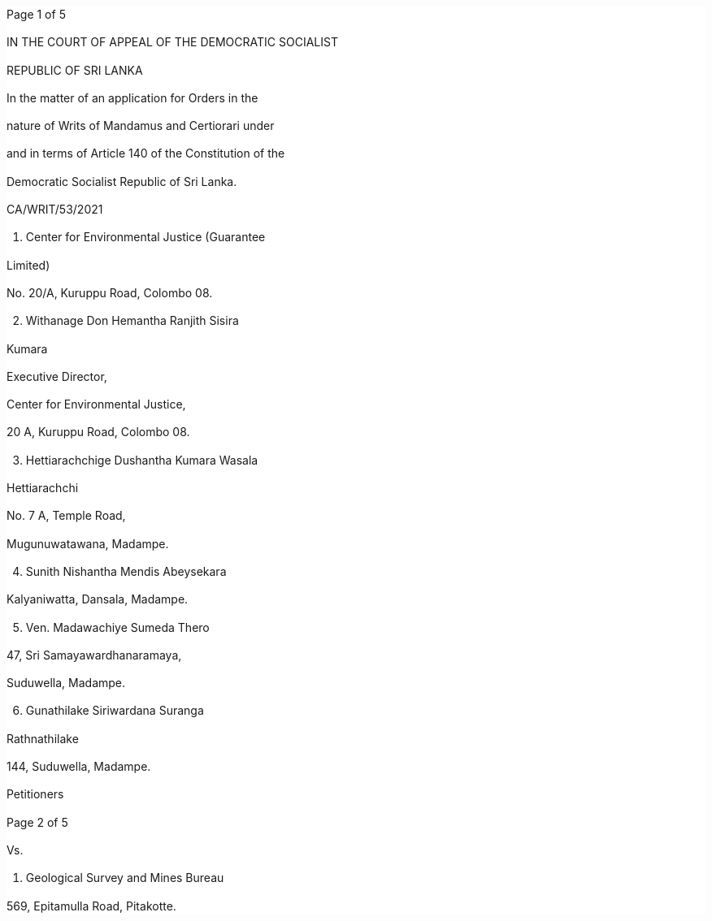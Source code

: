 Page 1 of 5

IN THE COURT OF APPEAL OF THE DEMOCRATIC SOCIALIST

REPUBLIC OF SRI LANKA

In the matter of an application for Orders in the

nature of Writs of Mandamus and Certiorari under

and in terms of Article 140 of the Constitution of the

Democratic Socialist Republic of Sri Lanka.

CA/WRIT/53/2021

1. Center for Environmental Justice (Guarantee

Limited)

No. 20/A, Kuruppu Road, Colombo 08.

2. Withanage Don Hemantha Ranjith Sisira

Kumara

Executive Director,

Center for Environmental Justice,

20 A, Kuruppu Road, Colombo 08.

3. Hettiarachchige Dushantha Kumara Wasala

Hettiarachchi

No. 7 A, Temple Road,

Mugunuwatawana, Madampe.

4. Sunith Nishantha Mendis Abeysekara

Kalyaniwatta, Dansala, Madampe.

5. Ven. Madawachiye Sumeda Thero

47, Sri Samayawardhanaramaya,

Suduwella, Madampe.

6. Gunathilake Siriwardana Suranga

Rathnathilake

144, Suduwella, Madampe.

Petitioners

Page 2 of 5

Vs.

1. Geological Survey and Mines Bureau

569, Epitamulla Road, Pitakotte.

